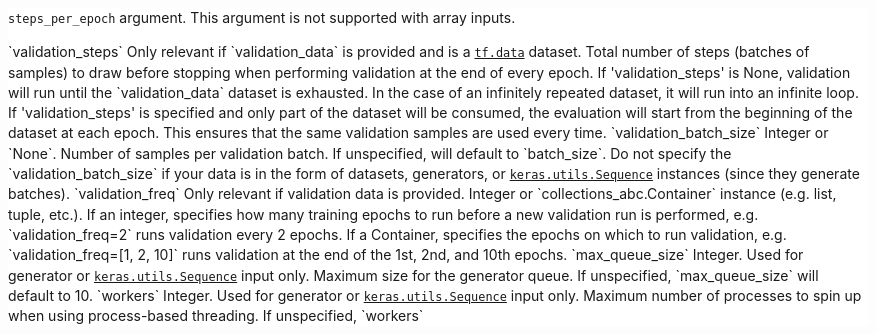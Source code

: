 `steps_per_epoch` argument. This argument is not supported with
array inputs.
</td>
</tr><tr>
<td>
`validation_steps`
</td>
<td>
Only relevant if `validation_data` is provided and
is a <a href="../../tf/data.md"><code>tf.data</code></a> dataset. Total number of steps (batches of
samples) to draw before stopping when performing validation
at the end of every epoch. If 'validation_steps' is None, validation
will run until the `validation_data` dataset is exhausted. In the
case of an infinitely repeated dataset, it will run into an
infinite loop. If 'validation_steps' is specified and only part of
the dataset will be consumed, the evaluation will start from the
beginning of the dataset at each epoch. This ensures that the same
validation samples are used every time.
</td>
</tr><tr>
<td>
`validation_batch_size`
</td>
<td>
Integer or `None`.
Number of samples per validation batch.
If unspecified, will default to `batch_size`.
Do not specify the `validation_batch_size` if your data is in the
form of datasets, generators, or <a href="../../tf/keras/utils/Sequence.md"><code>keras.utils.Sequence</code></a> instances
(since they generate batches).
</td>
</tr><tr>
<td>
`validation_freq`
</td>
<td>
Only relevant if validation data is provided. Integer
or `collections_abc.Container` instance (e.g. list, tuple, etc.).
If an integer, specifies how many training epochs to run before a
new validation run is performed, e.g. `validation_freq=2` runs
validation every 2 epochs. If a Container, specifies the epochs on
which to run validation, e.g. `validation_freq=[1, 2, 10]` runs
validation at the end of the 1st, 2nd, and 10th epochs.
</td>
</tr><tr>
<td>
`max_queue_size`
</td>
<td>
Integer. Used for generator or <a href="../../tf/keras/utils/Sequence.md"><code>keras.utils.Sequence</code></a>
input only. Maximum size for the generator queue.
If unspecified, `max_queue_size` will default to 10.
</td>
</tr><tr>
<td>
`workers`
</td>
<td>
Integer. Used for generator or <a href="../../tf/keras/utils/Sequence.md"><code>keras.utils.Sequence</code></a> input
only. Maximum number of processes to spin up
when using process-based threading. If unspecified, `workers`
